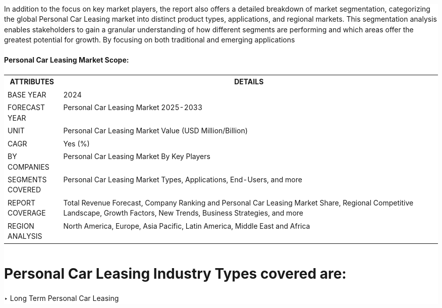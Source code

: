 In addition to the focus on key market players, the report also offers a detailed breakdown of market segmentation, categorizing the global Personal Car Leasing market into distinct product types, applications, and regional markets. This segmentation analysis enables stakeholders to gain a granular understanding of how different segments are performing and which areas offer the greatest potential for growth. By focusing on both traditional and emerging applications

<h4>Personal Car Leasing Market Scope:</h4>
<table>
<tr>
<th>ATTRIBUTES</th>
<th>DETAILS</th>
</tr>
<tr>
<td>BASE YEAR</td>
<td>2024</td>
</tr>
<tr>
<td>FORECAST YEAR</td>
<td>Personal Car Leasing Market 2025-2033</td>
</tr>
<tr>
<td>UNIT</td>
<td>Personal Car Leasing Market Value (USD Million/Billion)</td>
<tr>
<td>CAGR</td>
<td>Yes (%)</td>
</tr>
</tr>
<tr>
<td>BY COMPANIES</td>
<td>Personal Car Leasing Market By Key Players</td>
</tr>
<tr>
<td>SEGMENTS COVERED</td>
<td>Personal Car Leasing Market Types, Applications, End-Users, and more</td>
</tr>
<tr>
<td>REPORT COVERAGE</td>
<td>Total Revenue Forecast, Company Ranking and Personal Car Leasing Market Share, Regional Competitive Landscape, Growth Factors, New Trends, Business Strategies, and more</td>
</tr>
<tr>
<td>REGION ANALYSIS</td>
<td>North America, Europe, Asia Pacific, Latin America, Middle East and Africa</td>
</tr>
</table>

# <strong>Personal Car Leasing Industry Types covered are:</strong>

‣ Long Term Personal Car Leasing
